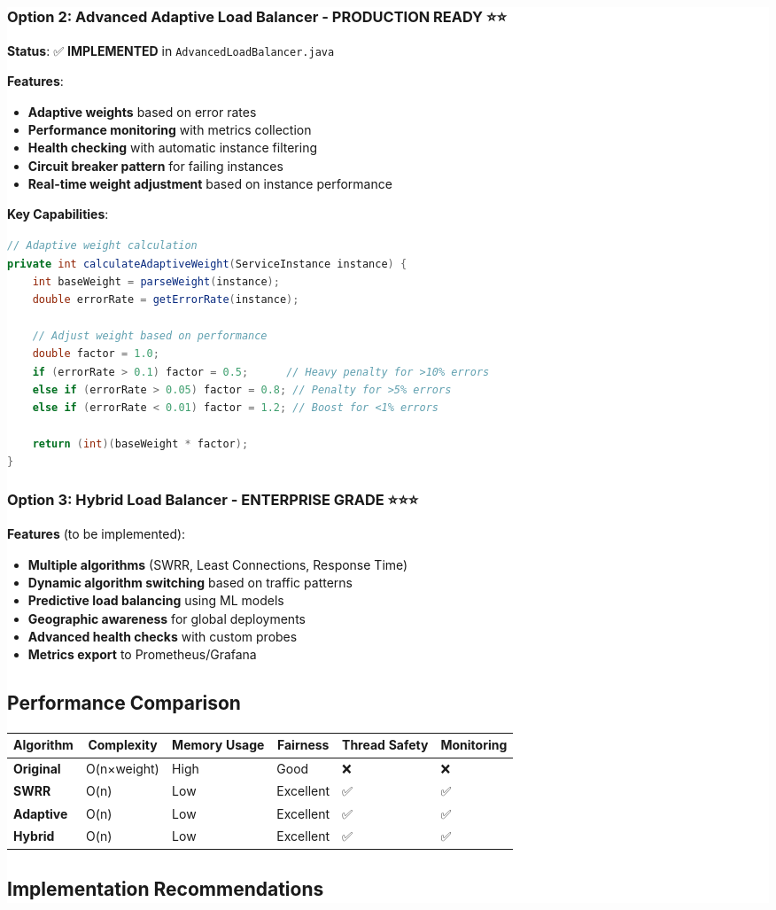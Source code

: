 ### **Option 2: Advanced Adaptive Load Balancer - PRODUCTION READY** ⭐⭐

**Status**: ✅ **IMPLEMENTED** in `AdvancedLoadBalancer.java`

**Features**:
- **Adaptive weights** based on error rates
- **Performance monitoring** with metrics collection
- **Health checking** with automatic instance filtering
- **Circuit breaker pattern** for failing instances
- **Real-time weight adjustment** based on instance performance

**Key Capabilities**:
```java
// Adaptive weight calculation
private int calculateAdaptiveWeight(ServiceInstance instance) {
    int baseWeight = parseWeight(instance);
    double errorRate = getErrorRate(instance);
    
    // Adjust weight based on performance
    double factor = 1.0;
    if (errorRate > 0.1) factor = 0.5;      // Heavy penalty for >10% errors
    else if (errorRate > 0.05) factor = 0.8; // Penalty for >5% errors
    else if (errorRate < 0.01) factor = 1.2; // Boost for <1% errors
    
    return (int)(baseWeight * factor);
}
```

### **Option 3: Hybrid Load Balancer - ENTERPRISE GRADE** ⭐⭐⭐

**Features** (to be implemented):
- **Multiple algorithms** (SWRR, Least Connections, Response Time)
- **Dynamic algorithm switching** based on traffic patterns
- **Predictive load balancing** using ML models
- **Geographic awareness** for global deployments
- **Advanced health checks** with custom probes
- **Metrics export** to Prometheus/Grafana

## Performance Comparison

| Algorithm | Complexity | Memory Usage | Fairness | Thread Safety | Monitoring |
|-----------|------------|--------------|----------|---------------|------------|
| **Original** | O(n×weight) | High | Good | ❌ | ❌ |
| **SWRR** | O(n) | Low | Excellent | ✅ | ✅ |
| **Adaptive** | O(n) | Low | Excellent | ✅ | ✅ |
| **Hybrid** | O(n) | Low | Excellent | ✅ | ✅ |

## Implementation Recommendations
